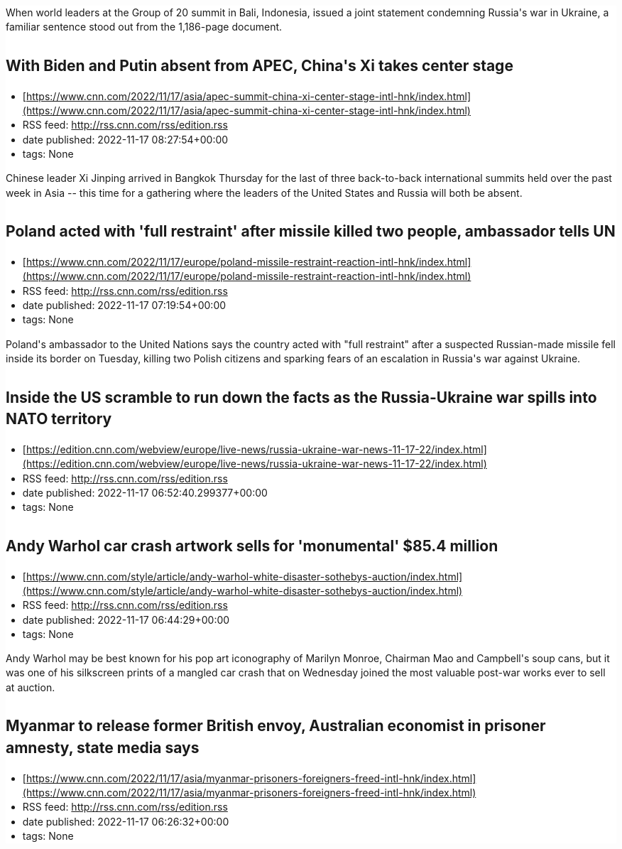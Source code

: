 When world leaders at the Group of 20 summit in Bali, Indonesia, issued a joint statement condemning Russia's war in Ukraine, a familiar sentence stood out from the 1,186-page document.

## With Biden and Putin absent from APEC, China's Xi takes center stage
 - [https://www.cnn.com/2022/11/17/asia/apec-summit-china-xi-center-stage-intl-hnk/index.html](https://www.cnn.com/2022/11/17/asia/apec-summit-china-xi-center-stage-intl-hnk/index.html)
 - RSS feed: http://rss.cnn.com/rss/edition.rss
 - date published: 2022-11-17 08:27:54+00:00
 - tags: None

Chinese leader Xi Jinping arrived in Bangkok Thursday for the last of three back-to-back international summits held over the past week in Asia -- this time for a gathering where the leaders of the United States and Russia will both be absent.

## Poland acted with 'full restraint' after missile killed two people, ambassador tells UN
 - [https://www.cnn.com/2022/11/17/europe/poland-missile-restraint-reaction-intl-hnk/index.html](https://www.cnn.com/2022/11/17/europe/poland-missile-restraint-reaction-intl-hnk/index.html)
 - RSS feed: http://rss.cnn.com/rss/edition.rss
 - date published: 2022-11-17 07:19:54+00:00
 - tags: None

Poland's ambassador to the United Nations says the country acted with "full restraint" after a suspected Russian-made missile fell inside its border on Tuesday, killing two Polish citizens and sparking fears of an escalation in Russia's war against Ukraine.

## Inside the US scramble to run down the facts as the Russia-Ukraine war spills into NATO territory
 - [https://edition.cnn.com/webview/europe/live-news/russia-ukraine-war-news-11-17-22/index.html](https://edition.cnn.com/webview/europe/live-news/russia-ukraine-war-news-11-17-22/index.html)
 - RSS feed: http://rss.cnn.com/rss/edition.rss
 - date published: 2022-11-17 06:52:40.299377+00:00
 - tags: None



## Andy Warhol car crash artwork sells for 'monumental' $85.4 million
 - [https://www.cnn.com/style/article/andy-warhol-white-disaster-sothebys-auction/index.html](https://www.cnn.com/style/article/andy-warhol-white-disaster-sothebys-auction/index.html)
 - RSS feed: http://rss.cnn.com/rss/edition.rss
 - date published: 2022-11-17 06:44:29+00:00
 - tags: None

Andy Warhol may be best known for his pop art iconography of Marilyn Monroe, Chairman Mao and Campbell's soup cans, but it was one of his silkscreen prints of a mangled car crash that on Wednesday joined the most valuable post-war works ever to sell at auction.

## Myanmar to release former British envoy, Australian economist in prisoner amnesty, state media says
 - [https://www.cnn.com/2022/11/17/asia/myanmar-prisoners-foreigners-freed-intl-hnk/index.html](https://www.cnn.com/2022/11/17/asia/myanmar-prisoners-foreigners-freed-intl-hnk/index.html)
 - RSS feed: http://rss.cnn.com/rss/edition.rss
 - date published: 2022-11-17 06:26:32+00:00
 - tags: None
